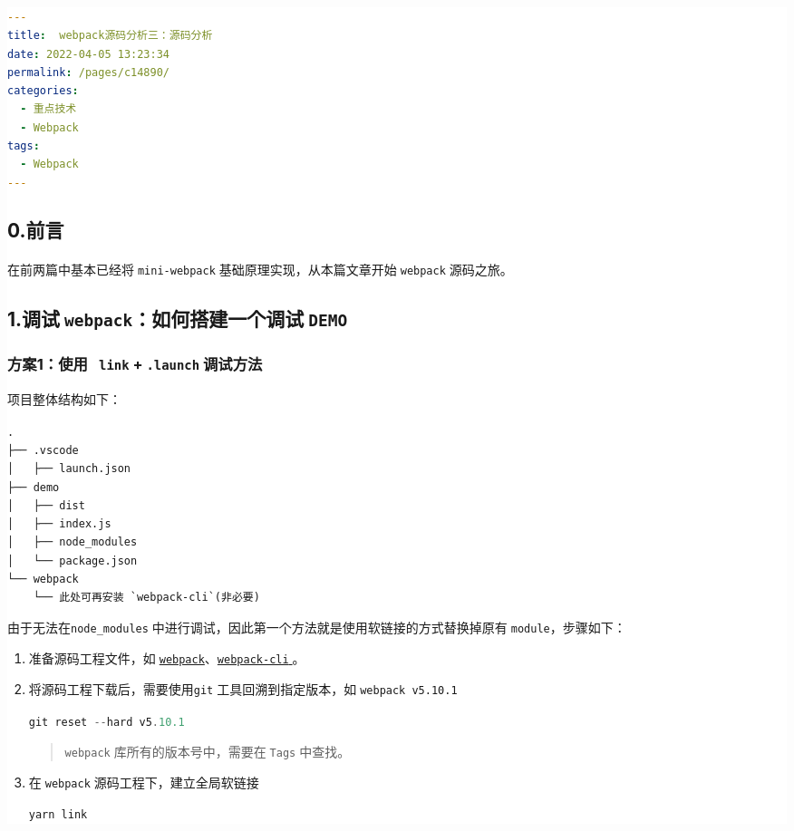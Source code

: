 ```yaml
---
title:  webpack源码分析三：源码分析
date: 2022-04-05 13:23:34
permalink: /pages/c14890/
categories:
  - 重点技术
  - Webpack
tags:
  - Webpack
---
```



## 0.前言

在前两篇中基本已经将 `mini-webpack` 基础原理实现，从本篇文章开始 `webpack` 源码之旅。



## 1.调试 `webpack`：如何搭建一个调试 `DEMO`

### 方案1：使用 ` link` + `.launch` 调试方法

项目整体结构如下：

```
.
├── .vscode
│   ├── launch.json
├── demo
│   ├── dist
│   ├── index.js
│   ├── node_modules
│   └── package.json
└── webpack
    └── 此处可再安装 `webpack-cli`(非必要)
```

由于无法在`node_modules` 中进行调试，因此第一个方法就是使用软链接的方式替换掉原有 `module`，步骤如下：

1. 准备源码工程文件，如 [`webpack`](https://github.com/webpack/webpack)、[`webpack-cli` ](https://github.com/webpack/webpack-cli)。

2. 将源码工程下载后，需要使用`git` 工具回溯到指定版本，如 `webpack v5.10.1`

   ```javascript
   git reset --hard v5.10.1
   ```

   > `webpack` 库所有的版本号中，需要在 `Tags` 中查找。

3. 在 `webpack` 源码工程下，建立全局软链接

   ```javascript
   yarn link 
   ```
